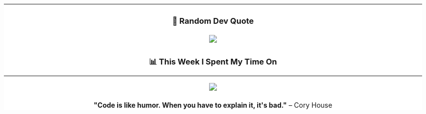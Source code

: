</div>

---

<div align="center">

### 💭 Random Dev Quote

![](https://quotes-github-readme.vercel.app/api?type=horizontal&theme=tokyonight)

### 📊 This Week I Spent My Time On




---

<img src="https://raw.githubusercontent.com/Trilokia/Trilokia/379277808c61ef204768a61bbc5d25bc7798ccf1/bottom_header.svg" />

**"Code is like humor. When you have to explain it, it's bad."** – Cory House

</div>
